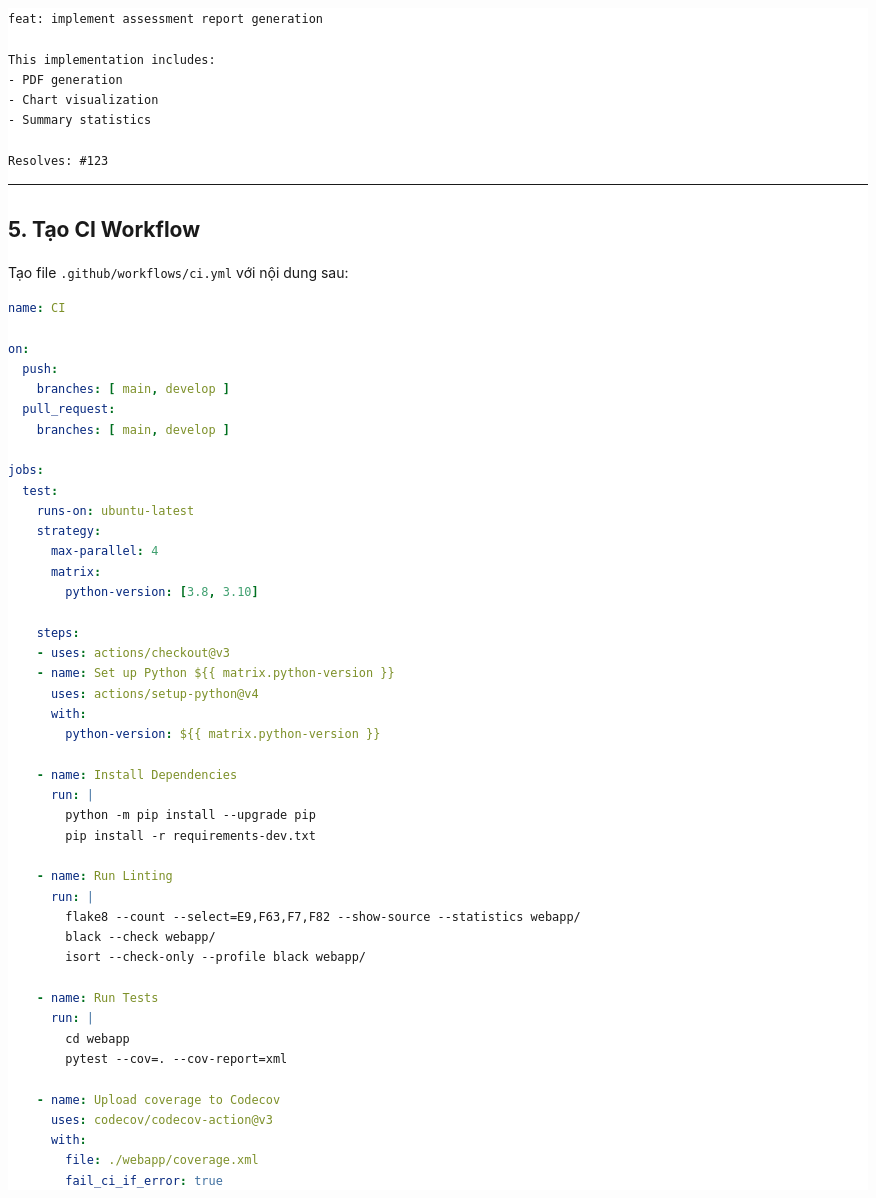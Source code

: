 ```
feat: implement assessment report generation

This implementation includes:
- PDF generation
- Chart visualization
- Summary statistics

Resolves: #123
```

---

## 5. Tạo CI Workflow

Tạo file `.github/workflows/ci.yml` với nội dung sau:

```yaml
name: CI

on:
  push:
    branches: [ main, develop ]
  pull_request:
    branches: [ main, develop ]

jobs:
  test:
    runs-on: ubuntu-latest
    strategy:
      max-parallel: 4
      matrix:
        python-version: [3.8, 3.10]

    steps:
    - uses: actions/checkout@v3
    - name: Set up Python ${{ matrix.python-version }}
      uses: actions/setup-python@v4
      with:
        python-version: ${{ matrix.python-version }}
    
    - name: Install Dependencies
      run: |
        python -m pip install --upgrade pip
        pip install -r requirements-dev.txt
    
    - name: Run Linting
      run: |
        flake8 --count --select=E9,F63,F7,F82 --show-source --statistics webapp/
        black --check webapp/
        isort --check-only --profile black webapp/
    
    - name: Run Tests
      run: |
        cd webapp
        pytest --cov=. --cov-report=xml
    
    - name: Upload coverage to Codecov
      uses: codecov/codecov-action@v3
      with:
        file: ./webapp/coverage.xml
        fail_ci_if_error: true
```
